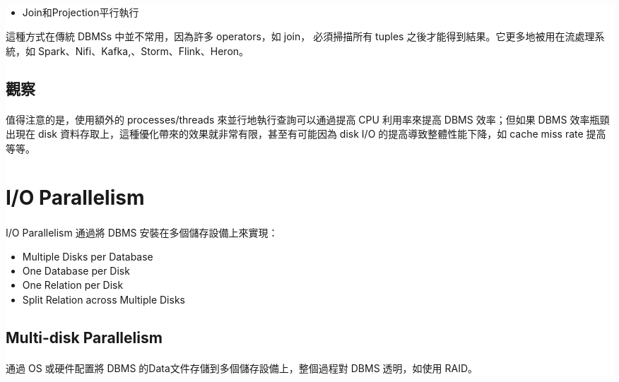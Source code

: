 - Join和Projection平行執行

這種方式在傳統 DBMSs 中並不常用，因為許多 operators，如 join， 必須掃描所有 tuples 之後才能得到結果。它更多地被用在流處理系統，如 Spark、Nifi、Kafka,、Storm、Flink、Heron。

## 觀察

值得注意的是，使用額外的 processes/threads 來並行地執行查詢可以通過提高 CPU 利用率來提高 DBMS 效率；但如果 DBMS 效率瓶頸出現在 disk 資料存取上，這種優化帶來的效果就非常有限，甚至有可能因為 disk I/O 的提高導致整體性能下降，如 cache miss rate 提高等等。

# I/O Parallelism

I/O Parallelism 通過將 DBMS 安裝在多個儲存設備上來實現：

- Multiple Disks per Database
- One Database per Disk
- One Relation per Disk
- Split Relation across Multiple Disks

## Multi-disk Parallelism

通過 OS 或硬件配置將 DBMS 的Data文件存儲到多個儲存設備上，整個過程對 DBMS 透明，如使用 RAID。
